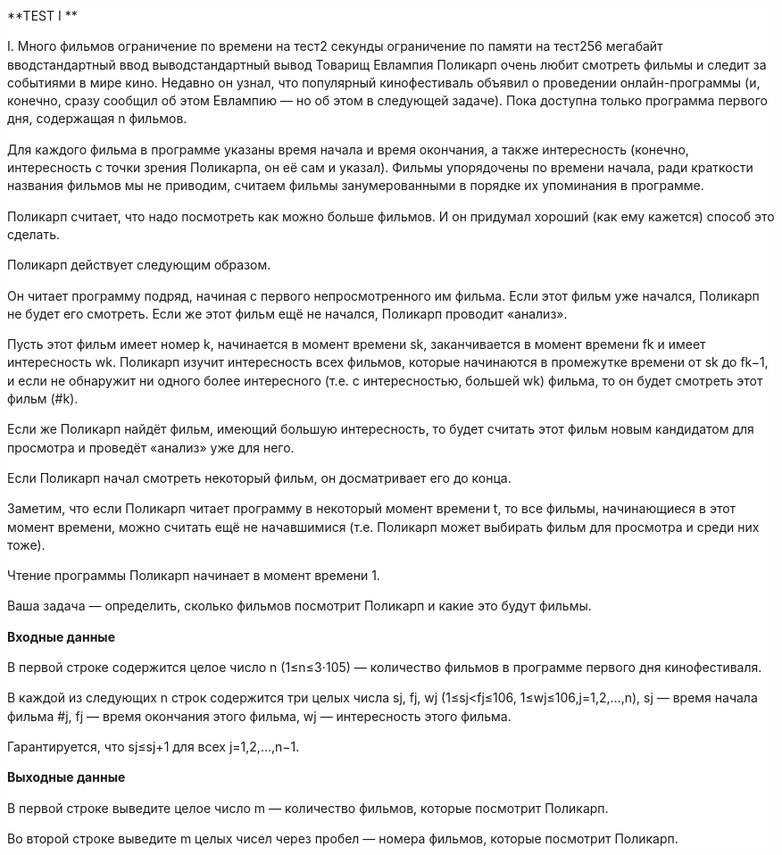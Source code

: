 

**TEST I **

I. Много фильмов
ограничение по времени на тест2 секунды
ограничение по памяти на тест256 мегабайт
вводстандартный ввод
выводстандартный вывод
Товарищ Евлампия Поликарп очень любит смотреть фильмы и следит за событиями в мире кино. Недавно он узнал, что популярный кинофестиваль объявил о проведении онлайн-программы (и, конечно, сразу сообщил об этом Евлампию — но об этом в следующей задаче). Пока доступна только программа первого дня, содержащая n фильмов.

Для каждого фильма в программе указаны время начала и время окончания, а также интересность (конечно, интересность с точки зрения Поликарпа, он её сам и указал). Фильмы упорядочены по времени начала, ради краткости названия фильмов мы не приводим, считаем фильмы занумерованными в порядке их упоминания в программе.

Поликарп считает, что надо посмотреть как можно больше фильмов. И он придумал хороший (как ему кажется) способ это сделать.

Поликарп действует следующим образом.

Он читает программу подряд, начиная с первого непросмотренного им фильма. Если этот фильм уже начался, Поликарп не будет его смотреть. Если же этот фильм ещё не начался, Поликарп проводит «анализ».

Пусть этот фильм имеет номер k, начинается в момент времени sk, заканчивается в момент времени fk и имеет интересность wk. Поликарп изучит интересность всех фильмов, которые начинаются в промежутке времени от sk до fk−1, и если не обнаружит ни одного более интересного (т.е. с интересностью, большей wk) фильма, то он будет смотреть этот фильм (#k).

Если же Поликарп найдёт фильм, имеющий большую интересность, то будет считать этот фильм новым кандидатом для просмотра и проведёт «анализ» уже для него.

Если Поликарп начал смотреть некоторый фильм, он досматривает его до конца.

Заметим, что если Поликарп читает программу в некоторый момент времени t, то все фильмы, начинающиеся в этот момент времени, можно считать ещё не начавшимися (т.е. Поликарп может выбирать фильм для просмотра и среди них тоже).

Чтение программы Поликарп начинает в момент времени 1.

Ваша задача — определить, сколько фильмов посмотрит Поликарп и какие это будут фильмы.

**Входные данные**

В первой строке содержится целое число n (1≤n≤3⋅105) — количество фильмов в программе первого дня кинофестиваля.

В каждой из следующих n строк содержится три целых числа sj, fj, wj (1≤sj<fj≤106, 1≤wj≤106,j=1,2,…,n), sj — время начала фильма #j, fj — время окончания этого фильма, wj — интересность этого фильма.

Гарантируется, что sj≤sj+1 для всех j=1,2,…,n−1.

**Выходные данные**

В первой строке выведите целое число m — количество фильмов, которые посмотрит Поликарп.

Во второй строке выведите m целых чисел через пробел — номера фильмов, которые посмотрит Поликарп.

